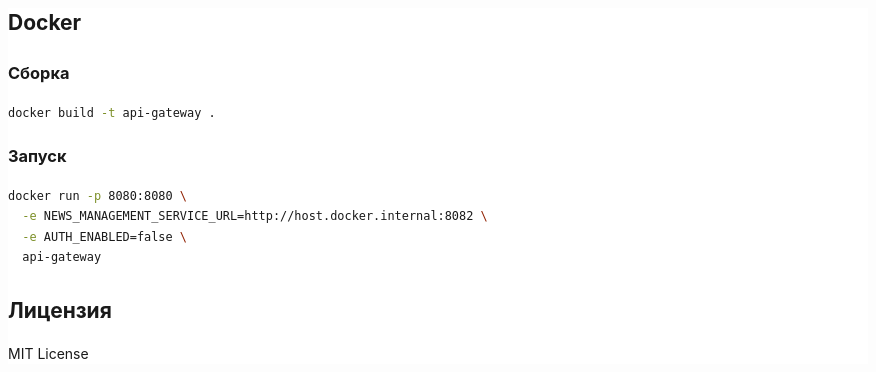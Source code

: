 ## Docker

### Сборка
```bash
docker build -t api-gateway .
```

### Запуск
```bash
docker run -p 8080:8080 \
  -e NEWS_MANAGEMENT_SERVICE_URL=http://host.docker.internal:8082 \
  -e AUTH_ENABLED=false \
  api-gateway
```

## Лицензия

MIT License
